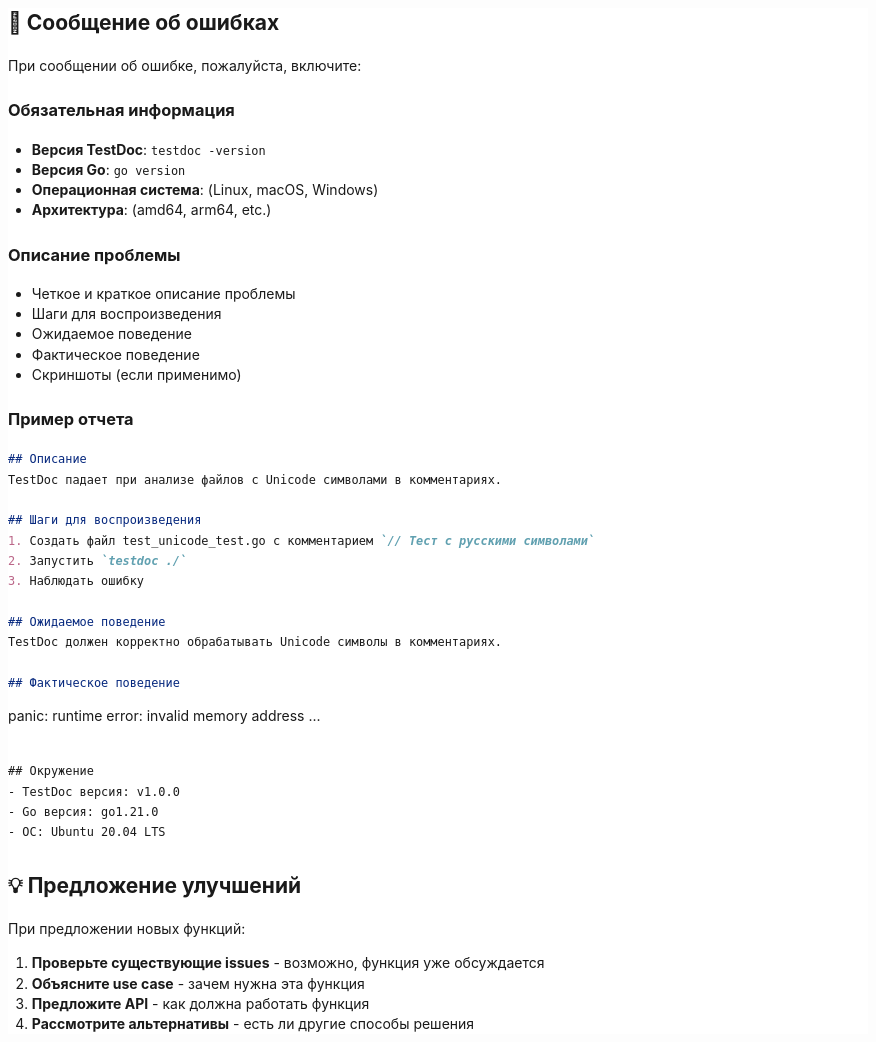 ## 🐛 Сообщение об ошибках

При сообщении об ошибке, пожалуйста, включите:

### Обязательная информация
- **Версия TestDoc**: `testdoc -version`
- **Версия Go**: `go version`
- **Операционная система**: (Linux, macOS, Windows)
- **Архитектура**: (amd64, arm64, etc.)

### Описание проблемы
- Четкое и краткое описание проблемы
- Шаги для воспроизведения
- Ожидаемое поведение
- Фактическое поведение
- Скриншоты (если применимо)

### Пример отчета
```markdown
## Описание
TestDoc падает при анализе файлов с Unicode символами в комментариях.

## Шаги для воспроизведения
1. Создать файл test_unicode_test.go с комментарием `// Тест с русскими символами`
2. Запустить `testdoc ./`
3. Наблюдать ошибку

## Ожидаемое поведение
TestDoc должен корректно обрабатывать Unicode символы в комментариях.

## Фактическое поведение
```
panic: runtime error: invalid memory address
...
```

## Окружение
- TestDoc версия: v1.0.0
- Go версия: go1.21.0
- ОС: Ubuntu 20.04 LTS
```

## 💡 Предложение улучшений

При предложении новых функций:

1. **Проверьте существующие issues** - возможно, функция уже обсуждается
2. **Объясните use case** - зачем нужна эта функция
3. **Предложите API** - как должна работать функция
4. **Рассмотрите альтернативы** - есть ли другие способы решения
